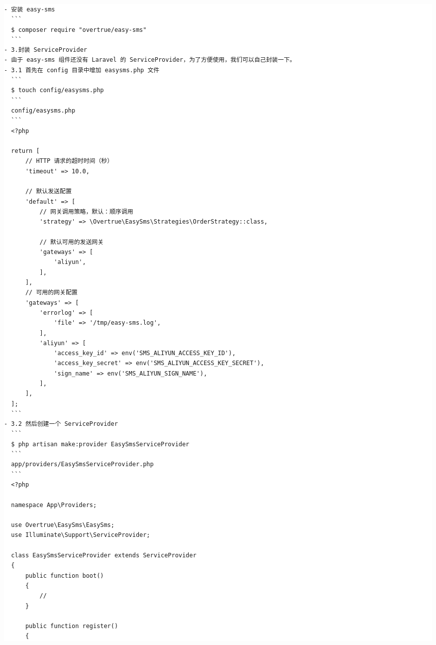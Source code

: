   ```
  - 安装 easy-sms
    ```
    $ composer require "overtrue/easy-sms"
    ```
- 3.封装 ServiceProvider
  - 由于 easy-sms 组件还没有 Laravel 的 ServiceProvider，为了方便使用，我们可以自己封装一下。
  - 3.1 首先在 config 目录中增加 easysms.php 文件
    ```
    $ touch config/easysms.php
    ```
    config/easysms.php
    ```
    <?php

    return [
        // HTTP 请求的超时时间（秒）
        'timeout' => 10.0,

        // 默认发送配置
        'default' => [
            // 网关调用策略，默认：顺序调用
            'strategy' => \Overtrue\EasySms\Strategies\OrderStrategy::class,

            // 默认可用的发送网关
            'gateways' => [
                'aliyun',
            ],
        ],
        // 可用的网关配置
        'gateways' => [
            'errorlog' => [
                'file' => '/tmp/easy-sms.log',
            ],
            'aliyun' => [
                'access_key_id' => env('SMS_ALIYUN_ACCESS_KEY_ID'),
                'access_key_secret' => env('SMS_ALIYUN_ACCESS_KEY_SECRET'),
                'sign_name' => env('SMS_ALIYUN_SIGN_NAME'),
            ],
        ],
    ];
    ```
  - 3.2 然后创建一个 ServiceProvider
    ```
    $ php artisan make:provider EasySmsServiceProvider
    ```
    app/providers/EasySmsServiceProvider.php
    ```
    <?php

    namespace App\Providers;

    use Overtrue\EasySms\EasySms;
    use Illuminate\Support\ServiceProvider;

    class EasySmsServiceProvider extends ServiceProvider
    {
        public function boot()
        {
            //
        }

        public function register()
        {
  ```